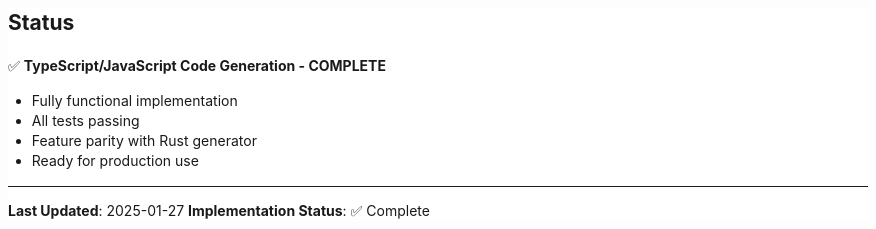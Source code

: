 
## Status

✅ **TypeScript/JavaScript Code Generation - COMPLETE**

- Fully functional implementation
- All tests passing
- Feature parity with Rust generator
- Ready for production use

---

**Last Updated**: 2025-01-27
**Implementation Status**: ✅ Complete
